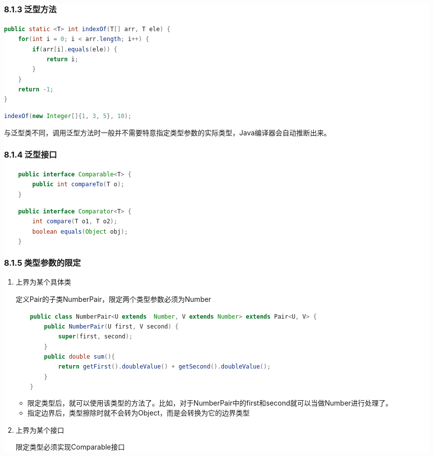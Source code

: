 ### 8.1.3 泛型方法

~~~ java
public static <T> int indexOf(T[] arr, T ele) {
	for(int i = 0; i < arr.length; i++) {
		if(arr[i].equals(ele)) {
			return i;
		}
	}
	return -1;
}
~~~

~~~ java
indexOf(new Integer[]{1, 3, 5}, 10);
~~~

与泛型类不同，调用泛型方法时一般并不需要特意指定类型参数的实际类型，Java编译器会自动推断出来。

### 8.1.4 泛型接口

~~~ java
	public interface Comparable<T> {
		public int compareTo(T o);
	}
~~~

~~~ java
	public interface Comparator<T> {
		int compare(T o1, T o2);
		boolean equals(Object obj);
	}
~~~

### 8.1.5 类型参数的限定
1. 上界为某个具体类

	定义Pair的子类NumberPair，限定两个类型参数必须为Number
	
	~~~ java
		public class NumberPair<U extends  Number, V extends Number> extends Pair<U, V> {
		    public NumberPair(U first, V second) {
		        super(first, second);
		    }
		    public double sum(){
		        return getFirst().doubleValue() + getSecond().doubleValue();
		    }
		}	
	~~~
	
	- 限定类型后，就可以使用该类型的方法了。比如，对于NumberPair中的first和second就可以当做Number进行处理了。
	- 指定边界后，类型擦除时就不会转为Object，而是会转换为它的边界类型
	
2. 上界为某个接口

	限定类型必须实现Comparable接口
